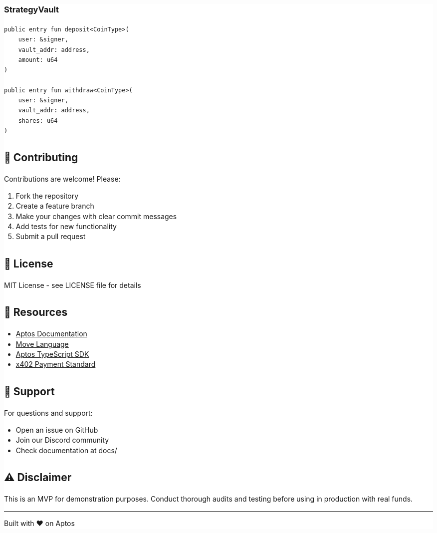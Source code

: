 ### StrategyVault

```move
public entry fun deposit<CoinType>(
    user: &signer,
    vault_addr: address,
    amount: u64
)

public entry fun withdraw<CoinType>(
    user: &signer,
    vault_addr: address,
    shares: u64
)
```

## 🤝 Contributing

Contributions are welcome! Please:

1. Fork the repository
2. Create a feature branch
3. Make your changes with clear commit messages
4. Add tests for new functionality
5. Submit a pull request

## 📄 License

MIT License - see LICENSE file for details

## 🔗 Resources

- [Aptos Documentation](https://aptos.dev)
- [Move Language](https://move-language.github.io/move/)
- [Aptos TypeScript SDK](https://github.com/aptos-labs/aptos-ts-sdk)
- [x402 Payment Standard](https://github.com/x402)

## 💬 Support

For questions and support:
- Open an issue on GitHub
- Join our Discord community
- Check documentation at docs/

## ⚠️ Disclaimer

This is an MVP for demonstration purposes. Conduct thorough audits and testing before using in production with real funds.

---

Built with ❤️ on Aptos

